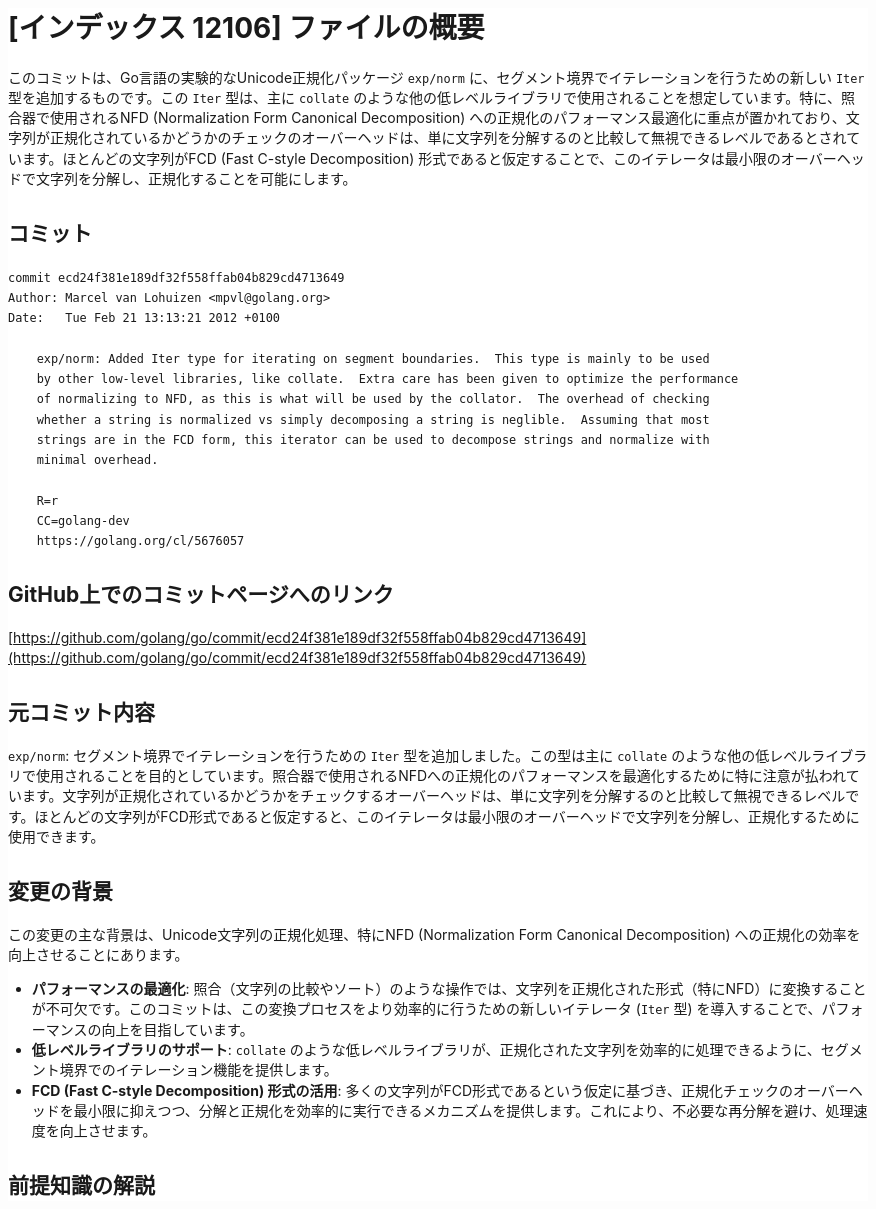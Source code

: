 # [インデックス 12106] ファイルの概要

このコミットは、Go言語の実験的なUnicode正規化パッケージ `exp/norm` に、セグメント境界でイテレーションを行うための新しい `Iter` 型を追加するものです。この `Iter` 型は、主に `collate` のような他の低レベルライブラリで使用されることを想定しています。特に、照合器で使用されるNFD (Normalization Form Canonical Decomposition) への正規化のパフォーマンス最適化に重点が置かれており、文字列が正規化されているかどうかのチェックのオーバーヘッドは、単に文字列を分解するのと比較して無視できるレベルであるとされています。ほとんどの文字列がFCD (Fast C-style Decomposition) 形式であると仮定することで、このイテレータは最小限のオーバーヘッドで文字列を分解し、正規化することを可能にします。

## コミット

```
commit ecd24f381e189df32f558ffab04b829cd4713649
Author: Marcel van Lohuizen <mpvl@golang.org>
Date:   Tue Feb 21 13:13:21 2012 +0100

    exp/norm: Added Iter type for iterating on segment boundaries.  This type is mainly to be used
    by other low-level libraries, like collate.  Extra care has been given to optimize the performance
    of normalizing to NFD, as this is what will be used by the collator.  The overhead of checking
    whether a string is normalized vs simply decomposing a string is neglible.  Assuming that most
    strings are in the FCD form, this iterator can be used to decompose strings and normalize with
    minimal overhead.
    
    R=r
    CC=golang-dev
    https://golang.org/cl/5676057
```

## GitHub上でのコミットページへのリンク

[https://github.com/golang/go/commit/ecd24f381e189df32f558ffab04b829cd4713649](https://github.com/golang/go/commit/ecd24f381e189df32f558ffab04b829cd4713649)

## 元コミット内容

`exp/norm`: セグメント境界でイテレーションを行うための `Iter` 型を追加しました。この型は主に `collate` のような他の低レベルライブラリで使用されることを目的としています。照合器で使用されるNFDへの正規化のパフォーマンスを最適化するために特に注意が払われています。文字列が正規化されているかどうかをチェックするオーバーヘッドは、単に文字列を分解するのと比較して無視できるレベルです。ほとんどの文字列がFCD形式であると仮定すると、このイテレータは最小限のオーバーヘッドで文字列を分解し、正規化するために使用できます。

## 変更の背景

この変更の主な背景は、Unicode文字列の正規化処理、特にNFD (Normalization Form Canonical Decomposition) への正規化の効率を向上させることにあります。
*   **パフォーマンスの最適化**: 照合（文字列の比較やソート）のような操作では、文字列を正規化された形式（特にNFD）に変換することが不可欠です。このコミットは、この変換プロセスをより効率的に行うための新しいイテレータ (`Iter` 型) を導入することで、パフォーマンスの向上を目指しています。
*   **低レベルライブラリのサポート**: `collate` のような低レベルライブラリが、正規化された文字列を効率的に処理できるように、セグメント境界でのイテレーション機能を提供します。
*   **FCD (Fast C-style Decomposition) 形式の活用**: 多くの文字列がFCD形式であるという仮定に基づき、正規化チェックのオーバーヘッドを最小限に抑えつつ、分解と正規化を効率的に実行できるメカニズムを提供します。これにより、不必要な再分解を避け、処理速度を向上させます。

## 前提知識の解説
